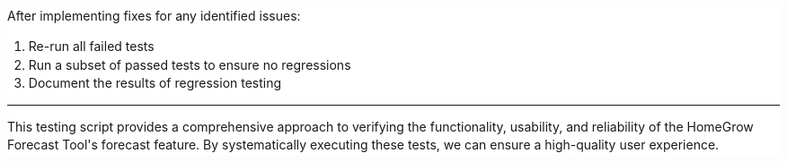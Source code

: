 After implementing fixes for any identified issues:

1. Re-run all failed tests
2. Run a subset of passed tests to ensure no regressions
3. Document the results of regression testing

---

This testing script provides a comprehensive approach to verifying the functionality, usability, and reliability of the HomeGrow Forecast Tool's forecast feature. By systematically executing these tests, we can ensure a high-quality user experience.
